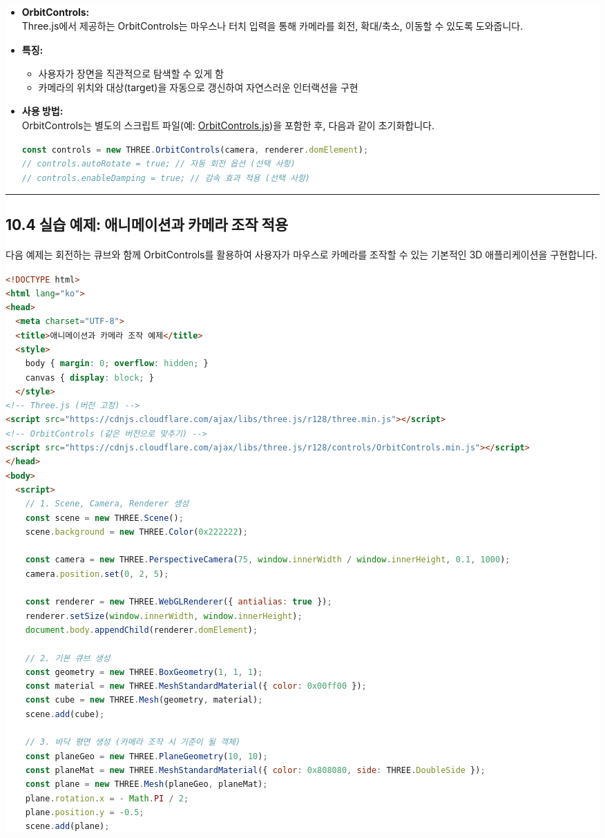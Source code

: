 - **OrbitControls:**  
  Three.js에서 제공하는 OrbitControls는 마우스나 터치 입력을 통해 카메라를 회전, 확대/축소, 이동할 수 있도록 도와줍니다.
  
- **특징:**  
  - 사용자가 장면을 직관적으로 탐색할 수 있게 함  
  - 카메라의 위치와 대상(target)을 자동으로 갱신하여 자연스러운 인터랙션을 구현

- **사용 방법:**  
  OrbitControls는 별도의 스크립트 파일(예: [OrbitControls.js](https://threejs.org/examples/js/controls/OrbitControls.js))을 포함한 후, 다음과 같이 초기화합니다.
  ```javascript
  const controls = new THREE.OrbitControls(camera, renderer.domElement);
  // controls.autoRotate = true; // 자동 회전 옵션 (선택 사항)
  // controls.enableDamping = true; // 감속 효과 적용 (선택 사항)
  ```

---

## 10.4 실습 예제: 애니메이션과 카메라 조작 적용

다음 예제는 회전하는 큐브와 함께 OrbitControls를 활용하여 사용자가 마우스로 카메라를 조작할 수 있는 기본적인 3D 애플리케이션을 구현합니다.

```html
<!DOCTYPE html>
<html lang="ko">
<head>
  <meta charset="UTF-8">
  <title>애니메이션과 카메라 조작 예제</title>
  <style>
    body { margin: 0; overflow: hidden; }
    canvas { display: block; }
  </style>
<!-- Three.js (버전 고정) -->
<script src="https://cdnjs.cloudflare.com/ajax/libs/three.js/r128/three.min.js"></script>
<!-- OrbitControls (같은 버전으로 맞추기) -->
<script src="https://cdnjs.cloudflare.com/ajax/libs/three.js/r128/controls/OrbitControls.min.js"></script>
</head>
<body>
  <script>
    // 1. Scene, Camera, Renderer 생성
    const scene = new THREE.Scene();
    scene.background = new THREE.Color(0x222222);

    const camera = new THREE.PerspectiveCamera(75, window.innerWidth / window.innerHeight, 0.1, 1000);
    camera.position.set(0, 2, 5);

    const renderer = new THREE.WebGLRenderer({ antialias: true });
    renderer.setSize(window.innerWidth, window.innerHeight);
    document.body.appendChild(renderer.domElement);

    // 2. 기본 큐브 생성
    const geometry = new THREE.BoxGeometry(1, 1, 1);
    const material = new THREE.MeshStandardMaterial({ color: 0x00ff00 });
    const cube = new THREE.Mesh(geometry, material);
    scene.add(cube);

    // 3. 바닥 평면 생성 (카메라 조작 시 기준이 될 객체)
    const planeGeo = new THREE.PlaneGeometry(10, 10);
    const planeMat = new THREE.MeshStandardMaterial({ color: 0x808080, side: THREE.DoubleSide });
    const plane = new THREE.Mesh(planeGeo, planeMat);
    plane.rotation.x = - Math.PI / 2;
    plane.position.y = -0.5;
    scene.add(plane);

```